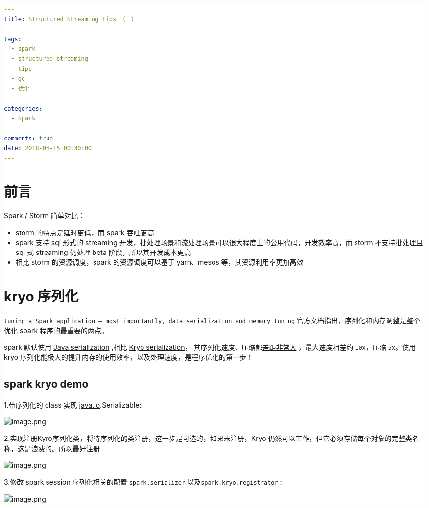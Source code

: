 ```yaml
---
title: Structured Streaming Tips （一）

tags:
  - spark
  - structured-streaming
  - tips
  - gc
  - 优化

categories:
  - Spark

comments: true
date: 2018-04-15 00:30:00
---
```

# 前言

Spark / Storm 简单对比：

*   storm 的特点是延时更低，而 spark 吞吐更高
*   spark 支持 sql 形式的 streaming 开发，批处理场景和流处理场景可以很大程度上的公用代码，开发效率高，而 storm 不支持批处理且 sql 式 streaming 仍处理 beta 阶段，所以其开发成本更高
*   相比 storm 的资源调度，spark 的资源调度可以基于 yarn、mesos 等，其资源利用率更加高效

# kryo 序列化

`tuning a Spark application – most importantly, data serialization and memory tuning` 官方文档指出，序列化和内存调整是整个优化 spark 程序的最重要的两点。

spark 默认使用 [Java serialization](https://docs.oracle.com/javase/6/docs/api/java/io/Serializable.html) ,相比 [Kryo serialization](https://github.com/EsotericSoftware/kryo)， 其序列化速度、压缩都[差距非常大](https://github.com/eishay/jvm-serializers/wiki) ，最大速度相差约 `10x`，压缩 `5x`。使用 kryo 序列化能极大的提升内存的使用效率，以及处理速度，是程序优化的第一步！

## spark kryo demo

1.带序列化的 class 实现 [java.io](http://java.io/).Serializable:

![image.png](http://om2dgc3yh.bkt.clouddn.com/spark-tips-1.png)


2.实现注册Kyro序列化类，将待序列化的类注册，这一步是可选的，如果未注册，Kryo 仍然可以工作，但它必须存储每个对象的完整类名称，这是浪费的。所以最好注册

![image.png](http://om2dgc3yh.bkt.clouddn.com/spark-tips-2.png)

3.修改 spark session 序列化相关的配置 `spark.serializer` 以及`spark.kryo.registrator` :
 
![image.png](http://om2dgc3yh.bkt.clouddn.com/spark-tips-3.png)
